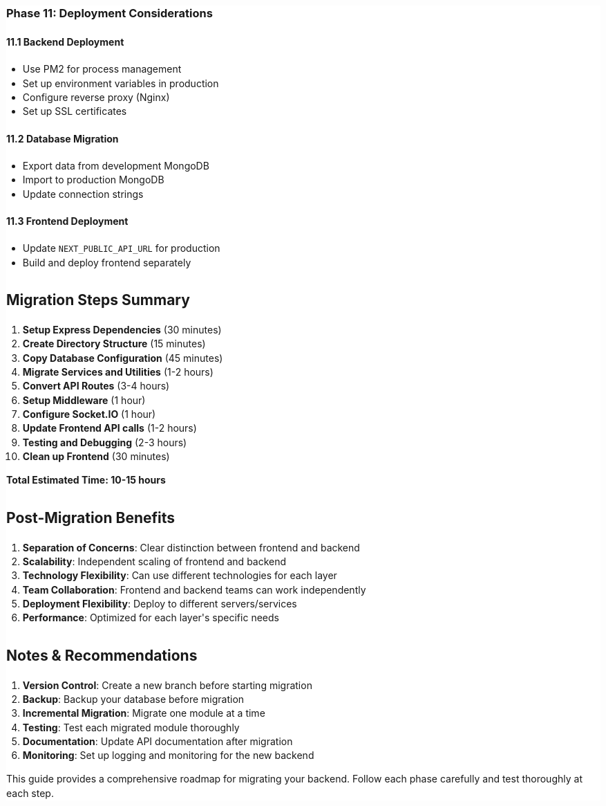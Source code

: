 ### Phase 11: Deployment Considerations

#### 11.1 Backend Deployment

- Use PM2 for process management
- Set up environment variables in production
- Configure reverse proxy (Nginx)
- Set up SSL certificates

#### 11.2 Database Migration

- Export data from development MongoDB
- Import to production MongoDB
- Update connection strings

#### 11.3 Frontend Deployment

- Update `NEXT_PUBLIC_API_URL` for production
- Build and deploy frontend separately

## Migration Steps Summary

1. **Setup Express Dependencies** (30 minutes)
2. **Create Directory Structure** (15 minutes)
3. **Copy Database Configuration** (45 minutes)
4. **Migrate Services and Utilities** (1-2 hours)
5. **Convert API Routes** (3-4 hours)
6. **Setup Middleware** (1 hour)
7. **Configure Socket.IO** (1 hour)
8. **Update Frontend API calls** (1-2 hours)
9. **Testing and Debugging** (2-3 hours)
10. **Clean up Frontend** (30 minutes)

**Total Estimated Time: 10-15 hours**

## Post-Migration Benefits

1. **Separation of Concerns**: Clear distinction between frontend and backend
2. **Scalability**: Independent scaling of frontend and backend
3. **Technology Flexibility**: Can use different technologies for each layer
4. **Team Collaboration**: Frontend and backend teams can work independently
5. **Deployment Flexibility**: Deploy to different servers/services
6. **Performance**: Optimized for each layer's specific needs

## Notes & Recommendations

1. **Version Control**: Create a new branch before starting migration
2. **Backup**: Backup your database before migration
3. **Incremental Migration**: Migrate one module at a time
4. **Testing**: Test each migrated module thoroughly
5. **Documentation**: Update API documentation after migration
6. **Monitoring**: Set up logging and monitoring for the new backend

This guide provides a comprehensive roadmap for migrating your backend. Follow each phase carefully and test thoroughly at each step.
